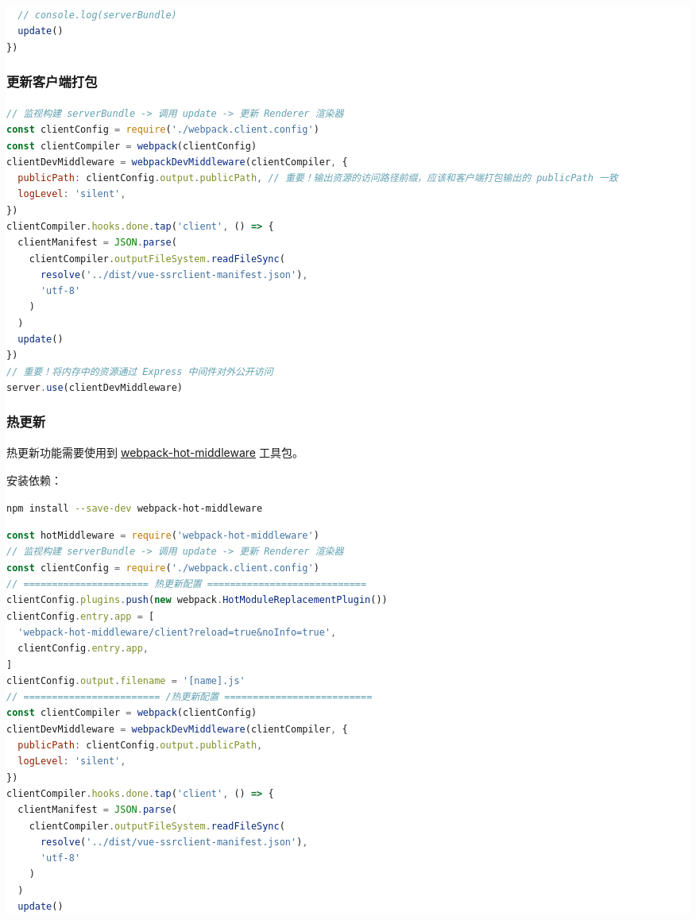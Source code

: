 ```js
  // console.log(serverBundle)
  update()
})
```



### 更新客户端打包

```js
// 监视构建 serverBundle -> 调用 update -> 更新 Renderer 渲染器
const clientConfig = require('./webpack.client.config')
const clientCompiler = webpack(clientConfig)
clientDevMiddleware = webpackDevMiddleware(clientCompiler, {
  publicPath: clientConfig.output.publicPath, // 重要！输出资源的访问路径前缀，应该和客户端打包输出的 publicPath 一致
  logLevel: 'silent',
})
clientCompiler.hooks.done.tap('client', () => {
  clientManifest = JSON.parse(
    clientCompiler.outputFileSystem.readFileSync(
      resolve('../dist/vue-ssrclient-manifest.json'),
      'utf-8'
    )
  )
  update()
})
// 重要！将内存中的资源通过 Express 中间件对外公开访问
server.use(clientDevMiddleware)
```



### 热更新

热更新功能需要使用到 [webpack-hot-middleware](https://github.com/webpack-contrib/webpack-hot-middleware) 工具包。

安装依赖：

```bash
npm install --save-dev webpack-hot-middleware
```

```js
const hotMiddleware = require('webpack-hot-middleware')
// 监视构建 serverBundle -> 调用 update -> 更新 Renderer 渲染器
const clientConfig = require('./webpack.client.config')
// ====================== 热更新配置 ============================
clientConfig.plugins.push(new webpack.HotModuleReplacementPlugin())
clientConfig.entry.app = [
  'webpack-hot-middleware/client?reload=true&noInfo=true',
  clientConfig.entry.app,
]
clientConfig.output.filename = '[name].js'
// ======================== /热更新配置 ==========================
const clientCompiler = webpack(clientConfig)
clientDevMiddleware = webpackDevMiddleware(clientCompiler, {
  publicPath: clientConfig.output.publicPath,
  logLevel: 'silent',
})
clientCompiler.hooks.done.tap('client', () => {
  clientManifest = JSON.parse(
    clientCompiler.outputFileSystem.readFileSync(
      resolve('../dist/vue-ssrclient-manifest.json'),
      'utf-8'
    )
  )
  update()
```